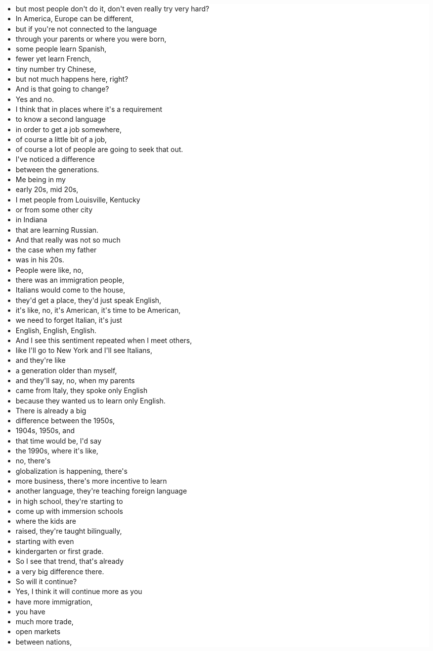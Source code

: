 *  but most people don't do it, don't even really try very hard?
*  In America, Europe can be different,
*  but if you're not connected to the language
*  through your parents or where you were born,
*  some people learn Spanish,
*  fewer yet learn French,
*  tiny number try Chinese,
*  but not much happens here, right?
*  And is that going to change?
*  Yes and no.
*  I think that in places where it's a requirement
*  to know a second language
*  in order to get a job somewhere,
*  of course a little bit of a job,
*  of course a lot of people are going to seek that out.
*  I've noticed a difference
*  between the generations.
*  Me being in my
*  early 20s, mid 20s,
*  I met people from Louisville, Kentucky
*  or from some other city
*  in Indiana
*  that are learning Russian.
*  And that really was not so much
*  the case when my father
*  was in his 20s.
*  People were like, no,
*  there was an immigration people,
*  Italians would come to the house,
*  they'd get a place, they'd just speak English,
*  it's like, no, it's American, it's time to be American,
*  we need to forget Italian, it's just
*  English, English, English.
*  And I see this sentiment repeated when I meet others,
*  like I'll go to New York and I'll see Italians,
*  and they're like
*  a generation older than myself,
*  and they'll say, no, when my parents
*  came from Italy, they spoke only English
*  because they wanted us to learn only English.
*  There is already a big
*  difference between the 1950s,
*  1904s, 1950s, and
*  that time would be, I'd say
*  the 1990s, where it's like,
*  no, there's
*  globalization is happening, there's
*  more business, there's more incentive to learn
*  another language, they're teaching foreign language
*  in high school, they're starting to
*  come up with immersion schools
*  where the kids are
*  raised, they're taught bilingually,
*  starting with even
*  kindergarten or first grade.
*  So I see that trend, that's already
*  a very big difference there.
*  So will it continue?
*  Yes, I think it will continue more as you
*  have more immigration,
*  you have
*  much more trade,
*  open markets
*  between nations,